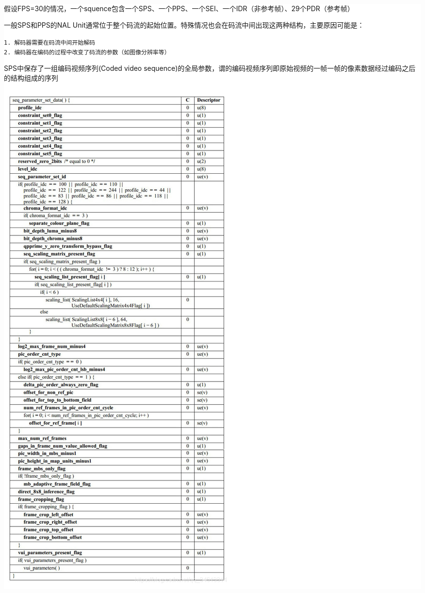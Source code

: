 假设FPS=30的情况，一个squence包含一个SPS、一个PPS、一个SEI、一个IDR（非参考帧）、29个PDR（参考帧）

一般SPS和PPS的NAL Unit通常位于整个码流的起始位置。特殊情况也会在码流中间出现这两种结构，主要原因可能是：

```
1. 解码器需要在码流中间开始解码
2. 编码器在编码的过程中改变了码流的参数（如图像分辨率等）
```

SPS中保存了一组编码视频序列(Coded video sequence)的全局参数，谓的编码视频序列即原始视频的一帧一帧的像素数据经过编码之后的结构组成的序列

![image](https://github.com/dwjlw1314/DWJ-PROJECT/raw/master/PictureSource/8.2.4.png)
